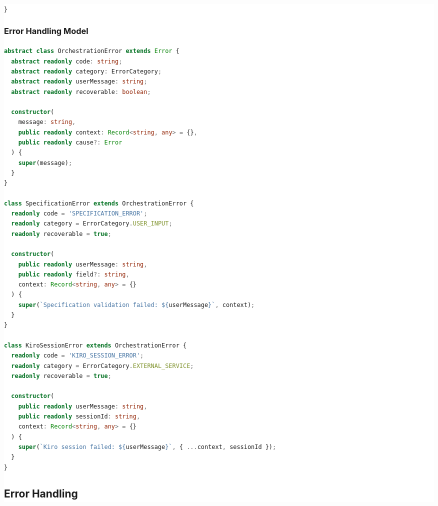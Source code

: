 ```typescript
}
```

### Error Handling Model

```typescript
abstract class OrchestrationError extends Error {
  abstract readonly code: string;
  abstract readonly category: ErrorCategory;
  abstract readonly userMessage: string;
  abstract readonly recoverable: boolean;
  
  constructor(
    message: string,
    public readonly context: Record<string, any> = {},
    public readonly cause?: Error
  ) {
    super(message);
  }
}

class SpecificationError extends OrchestrationError {
  readonly code = 'SPECIFICATION_ERROR';
  readonly category = ErrorCategory.USER_INPUT;
  readonly recoverable = true;
  
  constructor(
    public readonly userMessage: string,
    public readonly field?: string,
    context: Record<string, any> = {}
  ) {
    super(`Specification validation failed: ${userMessage}`, context);
  }
}

class KiroSessionError extends OrchestrationError {
  readonly code = 'KIRO_SESSION_ERROR';
  readonly category = ErrorCategory.EXTERNAL_SERVICE;
  readonly recoverable = true;
  
  constructor(
    public readonly userMessage: string,
    public readonly sessionId: string,
    context: Record<string, any> = {}
  ) {
    super(`Kiro session failed: ${userMessage}`, { ...context, sessionId });
  }
}
```

## Error Handling
